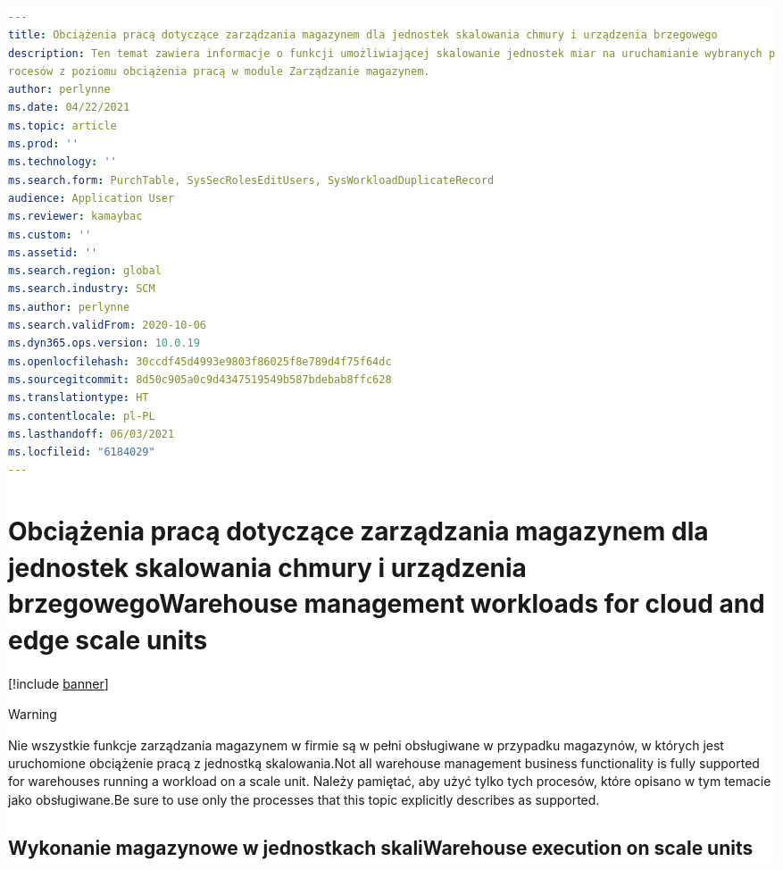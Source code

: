 ```yaml
---
title: Obciążenia pracą dotyczące zarządzania magazynem dla jednostek skalowania chmury i urządzenia brzegowego
description: Ten temat zawiera informacje o funkcji umożliwiającej skalowanie jednostek miar na uruchamianie wybranych procesów z poziomu obciążenia pracą w module Zarządzanie magazynem.
author: perlynne
ms.date: 04/22/2021
ms.topic: article
ms.prod: ''
ms.technology: ''
ms.search.form: PurchTable, SysSecRolesEditUsers, SysWorkloadDuplicateRecord
audience: Application User
ms.reviewer: kamaybac
ms.custom: ''
ms.assetid: ''
ms.search.region: global
ms.search.industry: SCM
ms.author: perlynne
ms.search.validFrom: 2020-10-06
ms.dyn365.ops.version: 10.0.19
ms.openlocfilehash: 30ccdf45d4993e9803f86025f8e789d4f75f64dc
ms.sourcegitcommit: 8d50c905a0c9d4347519549b587bdebab8ffc628
ms.translationtype: HT
ms.contentlocale: pl-PL
ms.lasthandoff: 06/03/2021
ms.locfileid: "6184029"
---
```

# <a name="warehouse-management-workloads-for-cloud-and-edge-scale-units"></a><span data-ttu-id="374f7-103">Obciążenia pracą dotyczące zarządzania magazynem dla jednostek skalowania chmury i urządzenia brzegowego</span><span class="sxs-lookup"><span data-stu-id="374f7-103">Warehouse management workloads for cloud and edge scale units</span></span>

[!include [banner](../includes/banner.md)]

> [!WARNING]
> <span data-ttu-id="374f7-104">Nie wszystkie funkcje zarządzania magazynem w firmie są w pełni obsługiwane w przypadku magazynów, w których jest uruchomione obciążenie pracą z jednostką skalowania.</span><span class="sxs-lookup"><span data-stu-id="374f7-104">Not all warehouse management business functionality is fully supported for warehouses running a workload on a scale unit.</span></span> <span data-ttu-id="374f7-105">Należy pamiętać, aby użyć tylko tych procesów, które opisano w tym temacie jako obsługiwane.</span><span class="sxs-lookup"><span data-stu-id="374f7-105">Be sure to use only the processes that this topic explicitly describes as supported.</span></span>

## <a name="warehouse-execution-on-scale-units"></a><span data-ttu-id="374f7-106">Wykonanie magazynowe w jednostkach skali</span><span class="sxs-lookup"><span data-stu-id="374f7-106">Warehouse execution on scale units</span></span>
